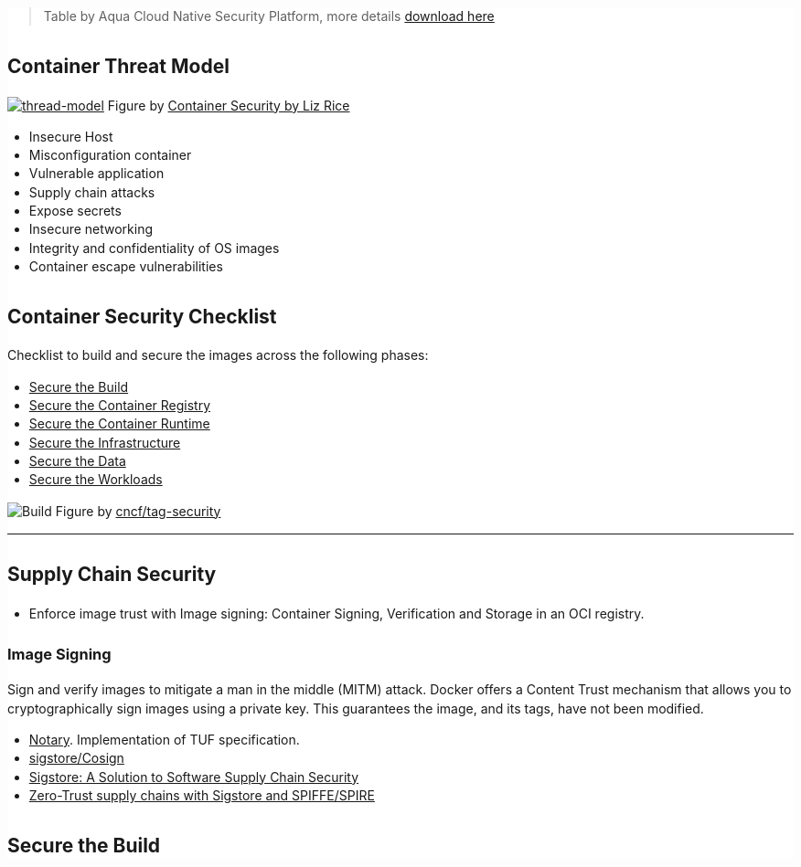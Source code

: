 > Table by Aqua Cloud Native Security Platform, more details [download here](https://f.hubspotusercontent40.net/hubfs/1665891/Buyers_Guide/Aqua_Buyers_Guide_Cloud_Native_Security_Platform.pdf)
## Container Threat Model

[![thread-model](https://www.oreilly.com/library/view/container-security/9781492056690/assets/cose_0101.png)](https://medium.com/oreillymedia/container-security-threats-38649261fb4f)
Figure by [Container Security by Liz Rice](https://www.oreilly.com/library/view/container-security/9781492056690/)

- Insecure Host
- Misconfiguration container
- Vulnerable application
- Supply chain attacks
- Expose secrets
- Insecure networking
- Integrity and confidentiality of OS images
- Container escape vulnerabilities

## Container Security Checklist

Checklist to build and secure the images across the following phases:

* [Secure the Build](#secure-the-build)
* [Secure the Container Registry](#secure-the-container-registry)
* [Secure the Container Runtime](#secure-the-container-runtime)
* [Secure the Infrastructure](#secure-the-infrastructure)
* [Secure the Data](#secure-the-data)
* [Secure the Workloads](#secure-the-workloads-running-the-containers)

![Build](https://raw.githubusercontent.com/cncf/tag-security/main/security-whitepaper/v1/cnswp-images/RackMultipart20201111_figure3.png)
Figure by [cncf/tag-security](https://github.com/cncf/sig-security/)

---

## Supply Chain Security

- Enforce image trust with Image signing: Container Signing, Verification and Storage in an OCI registry.
### Image Signing

Sign and verify images to mitigate a man in the middle (MITM) attack. Docker offers a Content Trust mechanism that allows you to cryptographically sign images using a private key. This guarantees the image, and its tags, have not been modified.

- [Notary](https://github.com/notaryproject/notaryproject). Implementation of TUF specification.
- [sigstore/Cosign](https://github.com/sigstore/cosign)
- [Sigstore: A Solution to Software Supply Chain Security](https://itnext.io/sigstore-a-solution-to-software-supply-chain-security-35bc96bddad5)
- [Zero-Trust supply chains with Sigstore and SPIFFE/SPIRE](https://github.com/sigstore/community/blob/main/docs/zero-trust-supply-chains.pdf)
## Secure the Build
